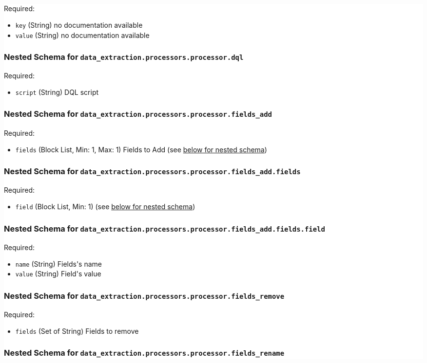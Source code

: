 Required:

- `key` (String) no documentation available
- `value` (String) no documentation available




<a id="nestedblock--data_extraction--processors--processor--dql"></a>
### Nested Schema for `data_extraction.processors.processor.dql`

Required:

- `script` (String) DQL script


<a id="nestedblock--data_extraction--processors--processor--fields_add"></a>
### Nested Schema for `data_extraction.processors.processor.fields_add`

Required:

- `fields` (Block List, Min: 1, Max: 1) Fields to Add (see [below for nested schema](#nestedblock--data_extraction--processors--processor--fields_add--fields))

<a id="nestedblock--data_extraction--processors--processor--fields_add--fields"></a>
### Nested Schema for `data_extraction.processors.processor.fields_add.fields`

Required:

- `field` (Block List, Min: 1) (see [below for nested schema](#nestedblock--data_extraction--processors--processor--fields_add--fields--field))

<a id="nestedblock--data_extraction--processors--processor--fields_add--fields--field"></a>
### Nested Schema for `data_extraction.processors.processor.fields_add.fields.field`

Required:

- `name` (String) Fields's name
- `value` (String) Field's value




<a id="nestedblock--data_extraction--processors--processor--fields_remove"></a>
### Nested Schema for `data_extraction.processors.processor.fields_remove`

Required:

- `fields` (Set of String) Fields to remove


<a id="nestedblock--data_extraction--processors--processor--fields_rename"></a>
### Nested Schema for `data_extraction.processors.processor.fields_rename`
